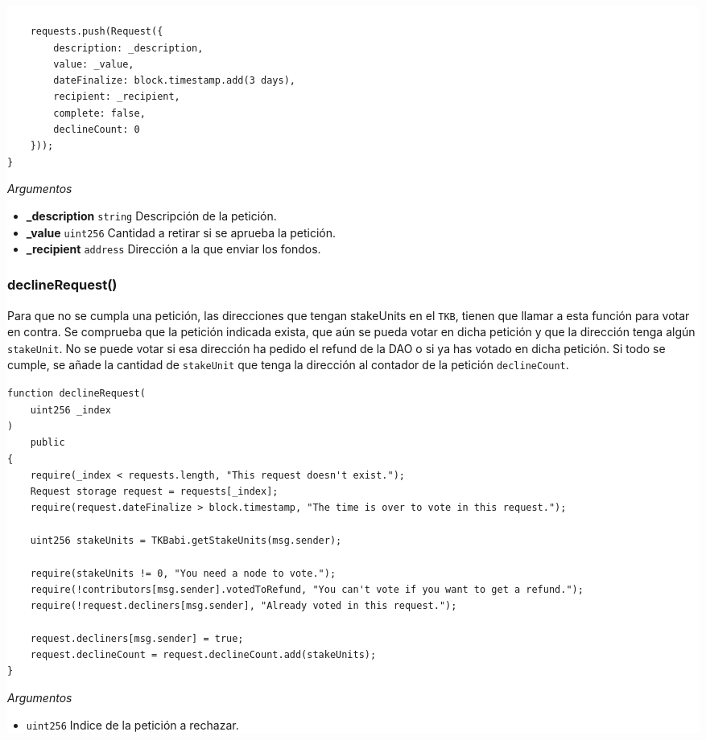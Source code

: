 ```

    requests.push(Request({
        description: _description,
        value: _value,
        dateFinalize: block.timestamp.add(3 days),
        recipient: _recipient,
        complete: false,
        declineCount: 0
    }));
}
```

_Argumentos_


- **_description** `string` Descripción de la petición.
- **_value** `uint256` Cantidad a retirar si se aprueba la petición.
- **_recipient** `address` Dirección a la que enviar los fondos.

### declineRequest()
Para que no se cumpla una petición, las direcciones que tengan stakeUnits en el `TKB`, tienen que llamar a esta función para votar en contra. 
Se comprueba que la petición indicada exista, que aún se pueda votar en dicha petición y que la dirección tenga algún `stakeUnit`. No se puede votar si esa dirección ha pedido el refund de la DAO o si ya has votado en dicha petición.
Si todo se cumple, se añade la cantidad de `stakeUnit` que tenga la dirección al contador de la petición `declineCount`.
```
function declineRequest(
    uint256 _index
) 
    public 
{
    require(_index < requests.length, "This request doesn't exist.");
    Request storage request = requests[_index];
    require(request.dateFinalize > block.timestamp, "The time is over to vote in this request.");

    uint256 stakeUnits = TKBabi.getStakeUnits(msg.sender);

    require(stakeUnits != 0, "You need a node to vote.");
    require(!contributors[msg.sender].votedToRefund, "You can't vote if you want to get a refund.");
    require(!request.decliners[msg.sender], "Already voted in this request.");

    request.decliners[msg.sender] = true;
    request.declineCount = request.declineCount.add(stakeUnits);
}
```
_Argumentos_


- `uint256` Indice de la petición a rechazar.
